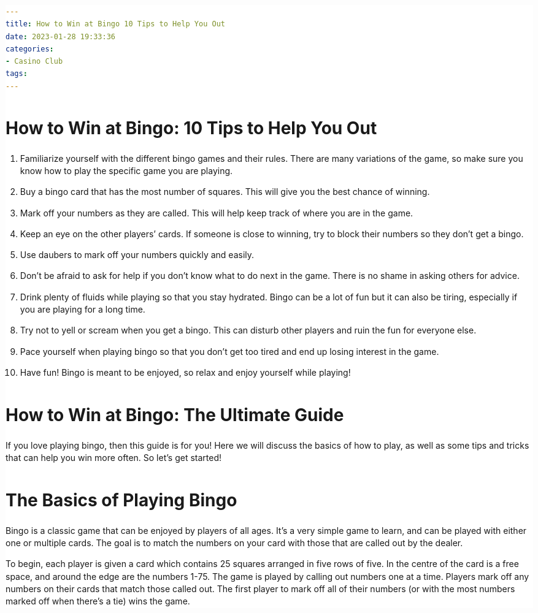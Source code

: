 ```yaml
---
title: How to Win at Bingo 10 Tips to Help You Out
date: 2023-01-28 19:33:36
categories:
- Casino Club
tags:
---
```



#  How to Win at Bingo: 10 Tips to Help You Out

1. Familiarize yourself with the different bingo games and their rules. There are many variations of the game, so make sure you know how to play the specific game you are playing.

2. Buy a bingo card that has the most number of squares. This will give you the best chance of winning.

3. Mark off your numbers as they are called. This will help keep track of where you are in the game.

4. Keep an eye on the other players’ cards. If someone is close to winning, try to block their numbers so they don’t get a bingo.

5. Use daubers to mark off your numbers quickly and easily.

6. Don’t be afraid to ask for help if you don’t know what to do next in the game. There is no shame in asking others for advice.

7. Drink plenty of fluids while playing so that you stay hydrated. Bingo can be a lot of fun but it can also be tiring, especially if you are playing for a long time.

8. Try not to yell or scream when you get a bingo. This can disturb other players and ruin the fun for everyone else.

9. Pace yourself when playing bingo so that you don’t get too tired and end up losing interest in the game.

10. Have fun! Bingo is meant to be enjoyed, so relax and enjoy yourself while playing!

#  How to Win at Bingo: The Ultimate Guide

If you love playing bingo, then this guide is for you! Here we will discuss the basics of how to play, as well as some tips and tricks that can help you win more often. So let’s get started!

# The Basics of Playing Bingo

Bingo is a classic game that can be enjoyed by players of all ages. It’s a very simple game to learn, and can be played with either one or multiple cards. The goal is to match the numbers on your card with those that are called out by the dealer.

To begin, each player is given a card which contains 25 squares arranged in five rows of five. In the centre of the card is a free space, and around the edge are the numbers 1-75. The game is played by calling out numbers one at a time. Players mark off any numbers on their cards that match those called out. The first player to mark off all of their numbers (or with the most numbers marked off when there’s a tie) wins the game.
